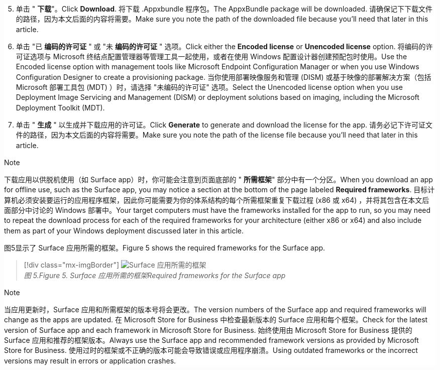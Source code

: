 5. <span data-ttu-id="bd2c6-170">单击 " **下载**"。</span><span class="sxs-lookup"><span data-stu-id="bd2c6-170">Click **Download**.</span></span> <span data-ttu-id="bd2c6-171">将下载 .Appxbundle 程序包。</span><span class="sxs-lookup"><span data-stu-id="bd2c6-171">The AppxBundle package will be downloaded.</span></span> <span data-ttu-id="bd2c6-172">请确保记下下载文件的路径，因为本文后面的内容将需要。</span><span class="sxs-lookup"><span data-stu-id="bd2c6-172">Make sure you note the path of the downloaded file because you’ll need that later in this article.</span></span>

6. <span data-ttu-id="bd2c6-173">单击 "已 **编码的许可证** " 或 "未 **编码的许可证** " 选项。</span><span class="sxs-lookup"><span data-stu-id="bd2c6-173">Click either the **Encoded license** or **Unencoded license** option.</span></span> <span data-ttu-id="bd2c6-174">将编码的许可证选项与 Microsoft 终结点配置管理器等管理工具一起使用，或者在使用 Windows 配置设计器创建预配包时使用。</span><span class="sxs-lookup"><span data-stu-id="bd2c6-174">Use the Encoded license option with management tools like Microsoft Endpoint Configuration Manager or when you use Windows Configuration Designer to create a provisioning package.</span></span> <span data-ttu-id="bd2c6-175">当你使用部署映像服务和管理 (DISM) 或基于映像的部署解决方案（包括 Microsoft 部署工具包 (MDT) ）时，请选择 "未编码的许可证" 选项。</span><span class="sxs-lookup"><span data-stu-id="bd2c6-175">Select the Unencoded license option when you use Deployment Image Servicing and Management (DISM) or deployment solutions based on imaging, including the Microsoft Deployment Toolkit (MDT).</span></span>

7. <span data-ttu-id="bd2c6-176">单击 " **生成** " 以生成并下载应用的许可证。</span><span class="sxs-lookup"><span data-stu-id="bd2c6-176">Click **Generate** to generate and download the license for the app.</span></span> <span data-ttu-id="bd2c6-177">请务必记下许可证文件的路径，因为本文后面的内容将需要。</span><span class="sxs-lookup"><span data-stu-id="bd2c6-177">Make sure you note the path of the license file because you’ll need that later in this article.</span></span>

>[!NOTE]
><span data-ttu-id="bd2c6-178">下载应用以供脱机使用（如 Surface app）时，你可能会注意到页面底部的 " **所需框架**" 部分中有一个分区。</span><span class="sxs-lookup"><span data-stu-id="bd2c6-178">When you download an app for offline use, such as the Surface app, you may notice a section at the bottom of the page labeled **Required frameworks**.</span></span> <span data-ttu-id="bd2c6-179">目标计算机必须安装要运行的应用程序框架，因此你可能需要为你的体系结构的每个所需框架重复下载过程 (x86 或 x64) ，并将其包含在本文后面部分中讨论的 Windows 部署中。</span><span class="sxs-lookup"><span data-stu-id="bd2c6-179">Your target computers must have the frameworks installed for the app to run, so you may need to repeat the download process for each of the required frameworks for your architecture (either x86 or x64) and also include them as part of your Windows deployment discussed later in this article.</span></span>

<span data-ttu-id="bd2c6-180">图5显示了 Surface 应用所需的框架。</span><span class="sxs-lookup"><span data-stu-id="bd2c6-180">Figure 5 shows the required frameworks for the Surface app.</span></span>

> [!div class="mx-imgBorder"]
> ![Surface 应用所需的框架](images/deploysurfapp-fig5-requiredframework.png "Required frameworks for the Surface app")<br/>
*<span data-ttu-id="bd2c6-182">图 5.</span><span class="sxs-lookup"><span data-stu-id="bd2c6-182">Figure 5.</span></span> <span data-ttu-id="bd2c6-183">Surface 应用所需的框架</span><span class="sxs-lookup"><span data-stu-id="bd2c6-183">Required frameworks for the Surface app</span></span>*

>[!NOTE]
><span data-ttu-id="bd2c6-184">当应用更新时，Surface 应用和所需框架的版本号将会更改。</span><span class="sxs-lookup"><span data-stu-id="bd2c6-184">The version numbers of the Surface app and required frameworks will change as the apps are updated.</span></span> <span data-ttu-id="bd2c6-185">在 Microsoft Store for Business 中检查最新版本的 Surface 应用和每个框架。</span><span class="sxs-lookup"><span data-stu-id="bd2c6-185">Check for the latest version of Surface app and each framework in Microsoft Store for Business.</span></span> <span data-ttu-id="bd2c6-186">始终使用由 Microsoft Store for Business 提供的 Surface 应用和推荐的框架版本。</span><span class="sxs-lookup"><span data-stu-id="bd2c6-186">Always use the Surface app and recommended framework versions as provided by Microsoft Store for Business.</span></span> <span data-ttu-id="bd2c6-187">使用过时的框架或不正确的版本可能会导致错误或应用程序崩溃。</span><span class="sxs-lookup"><span data-stu-id="bd2c6-187">Using outdated frameworks or the incorrect versions may result in errors or application crashes.</span></span>
